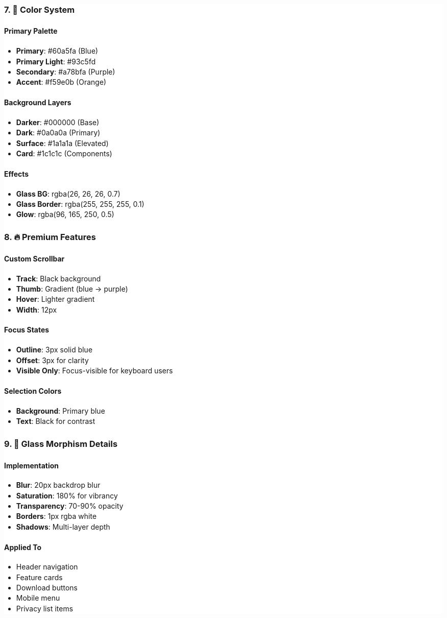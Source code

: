 ### 7. 🎨 Color System

#### Primary Palette
- **Primary**: #60a5fa (Blue)
- **Primary Light**: #93c5fd
- **Secondary**: #a78bfa (Purple)
- **Accent**: #f59e0b (Orange)

#### Background Layers
- **Darker**: #000000 (Base)
- **Dark**: #0a0a0a (Primary)
- **Surface**: #1a1a1a (Elevated)
- **Card**: #1c1c1c (Components)

#### Effects
- **Glass BG**: rgba(26, 26, 26, 0.7)
- **Glass Border**: rgba(255, 255, 255, 0.1)
- **Glow**: rgba(96, 165, 250, 0.5)

### 8. 🔥 Premium Features

#### Custom Scrollbar
- **Track**: Black background
- **Thumb**: Gradient (blue → purple)
- **Hover**: Lighter gradient
- **Width**: 12px

#### Focus States
- **Outline**: 3px solid blue
- **Offset**: 3px for clarity
- **Visible Only**: Focus-visible for keyboard users

#### Selection Colors
- **Background**: Primary blue
- **Text**: Black for contrast

### 9. 💎 Glass Morphism Details

#### Implementation
- **Blur**: 20px backdrop blur
- **Saturation**: 180% for vibrancy
- **Transparency**: 70-90% opacity
- **Borders**: 1px rgba white
- **Shadows**: Multi-layer depth

#### Applied To
- Header navigation
- Feature cards
- Download buttons
- Mobile menu
- Privacy list items
